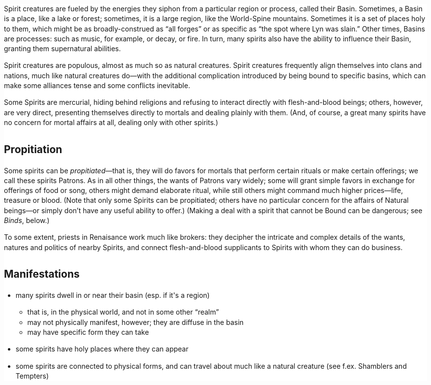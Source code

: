 Spirit creatures are fueled by the energies they siphon from a
particular region or process, called their Basin. Sometimes, a Basin is
a place, like a lake or forest; sometimes, it is a large region, like
the World-Spine mountains. Sometimes it is a set of places holy to them,
which might be as broadly-construed as “all forges” or as specific as
“the spot where Lyn was slain.” Other times, Basins are processes:
such as music, for example, or decay, or fire. In turn, many spirits
also have the ability to influence their Basin, granting them
supernatural abilities.

Spirit creatures are populous, almost as much so as natural creatures.
Spirit creatures frequently align themselves into clans and nations,
much like natural creatures do—with the additional complication
introduced by being bound to specific basins, which can make some
alliances tense and some conflicts inevitable.

Some Spirits are mercurial, hiding behind religions and refusing to
interact directly with flesh-and-blood beings; others, however, are very
direct, presenting themselves directly to mortals and dealing plainly
with them. (And, of course, a great many spirits have no concern for
mortal affairs at all, dealing only with other spirits.)

## Propitiation

Some spirits can be *propitiated*—that is, they will do favors for
mortals that perform certain rituals or make certain offerings; we call
these spirits Patrons. As in all other things, the wants of Patrons vary
widely; some will grant simple favors in exchange for offerings of food
or song, others might demand elaborate ritual, while still others might
command much higher prices—life, treasure or blood. (Note that only some
Spirits can be propitiated; others have no particular concern for the
affairs of Natural beings—or simply don’t have any useful ability to
offer.) (Making a deal with a spirit that cannot be Bound can be
dangerous; see *Binds*, below.)

To some extent, priests in Renaisance work much like brokers: they
decipher the intricate and complex details of the wants, natures and
politics of nearby Spirits, and connect flesh-and-blood supplicants to
Spirits with whom they can do business.

## Manifestations

  - many spirits dwell in or near their basin (esp. if it's a region)
    
      - that is, in the physical world, and not in some other “realm”
      - may not physically manifest, however; they are diffuse in the
        basin
      - may have specific form they can take

  - some spirits have holy places where they can appear

  - some spirits are connected to physical forms, and can travel about
    much like a natural creature (see f.ex. Shamblers and Tempters)
